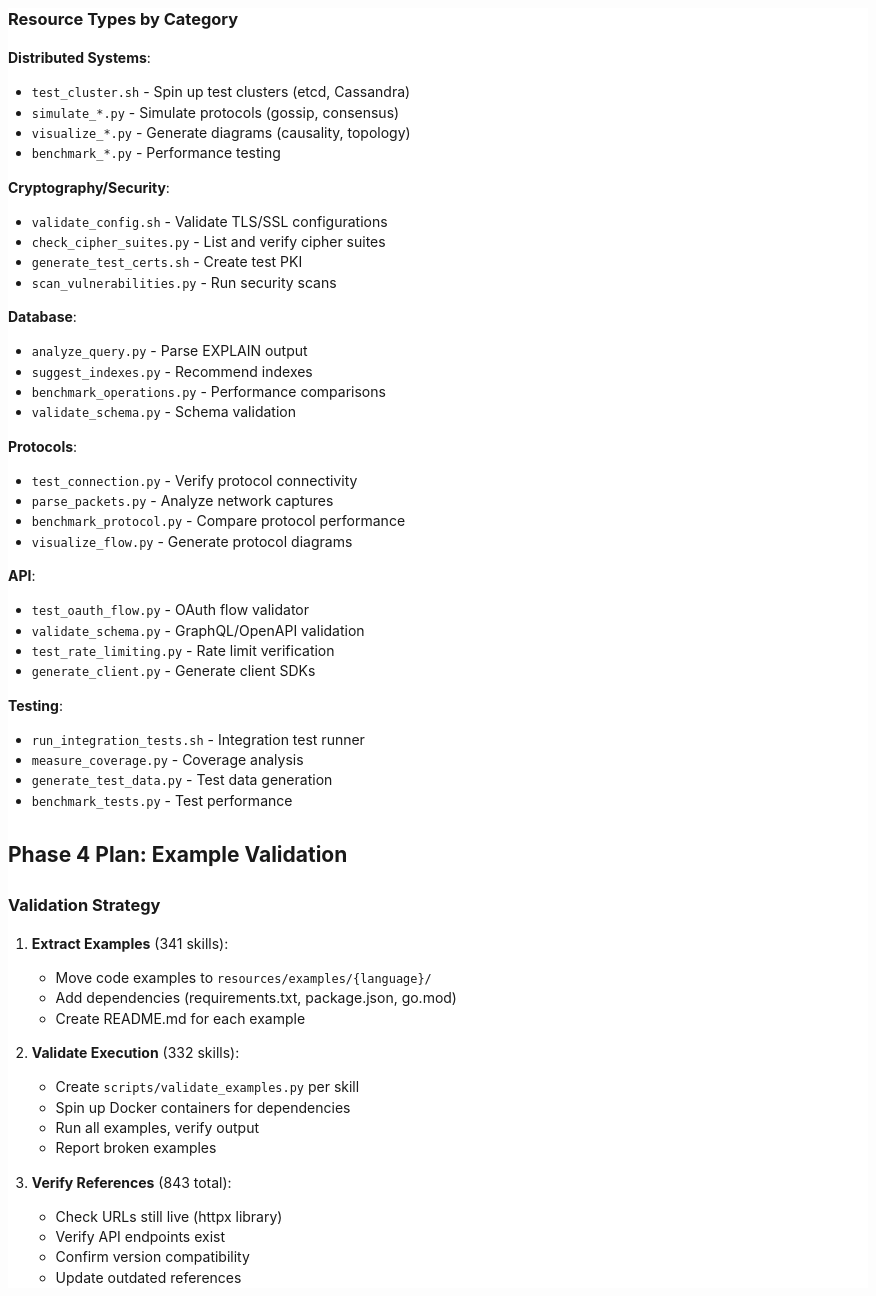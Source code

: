 ### Resource Types by Category

**Distributed Systems**:
- `test_cluster.sh` - Spin up test clusters (etcd, Cassandra)
- `simulate_*.py` - Simulate protocols (gossip, consensus)
- `visualize_*.py` - Generate diagrams (causality, topology)
- `benchmark_*.py` - Performance testing

**Cryptography/Security**:
- `validate_config.sh` - Validate TLS/SSL configurations
- `check_cipher_suites.py` - List and verify cipher suites
- `generate_test_certs.sh` - Create test PKI
- `scan_vulnerabilities.py` - Run security scans

**Database**:
- `analyze_query.py` - Parse EXPLAIN output
- `suggest_indexes.py` - Recommend indexes
- `benchmark_operations.py` - Performance comparisons
- `validate_schema.py` - Schema validation

**Protocols**:
- `test_connection.py` - Verify protocol connectivity
- `parse_packets.py` - Analyze network captures
- `benchmark_protocol.py` - Compare protocol performance
- `visualize_flow.py` - Generate protocol diagrams

**API**:
- `test_oauth_flow.py` - OAuth flow validator
- `validate_schema.py` - GraphQL/OpenAPI validation
- `test_rate_limiting.py` - Rate limit verification
- `generate_client.py` - Generate client SDKs

**Testing**:
- `run_integration_tests.sh` - Integration test runner
- `measure_coverage.py` - Coverage analysis
- `generate_test_data.py` - Test data generation
- `benchmark_tests.py` - Test performance

## Phase 4 Plan: Example Validation

### Validation Strategy

1. **Extract Examples** (341 skills):
   - Move code examples to `resources/examples/{language}/`
   - Add dependencies (requirements.txt, package.json, go.mod)
   - Create README.md for each example

2. **Validate Execution** (332 skills):
   - Create `scripts/validate_examples.py` per skill
   - Spin up Docker containers for dependencies
   - Run all examples, verify output
   - Report broken examples

3. **Verify References** (843 total):
   - Check URLs still live (httpx library)
   - Verify API endpoints exist
   - Confirm version compatibility
   - Update outdated references
